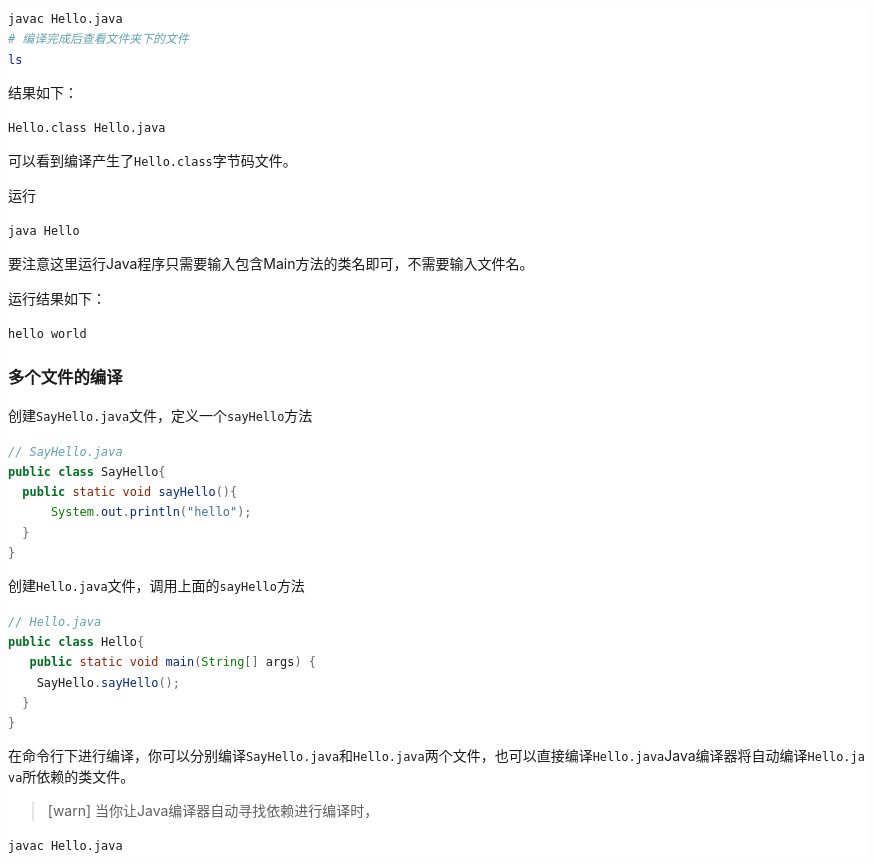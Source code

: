 ```bash
javac Hello.java
# 编译完成后查看文件夹下的文件
ls
```

结果如下：

```text
Hello.class Hello.java
```

可以看到编译产生了`Hello.class`字节码文件。

运行

```bash
java Hello
```

要注意这里运行Java程序只需要输入包含Main方法的类名即可，不需要输入文件名。

运行结果如下：

```text
hello world
```

### 多个文件的编译

创建`SayHello.java`文件，定义一个`sayHello`方法

```java
// SayHello.java
public class SayHello{
  public static void sayHello(){
      System.out.println("hello");
  }
}
```

创建`Hello.java`文件，调用上面的`sayHello`方法

```java
// Hello.java
public class Hello{
   public static void main(String[] args) {
    SayHello.sayHello();
  }
}
```

在命令行下进行编译，你可以分别编译`SayHello.java`和`Hello.java`两个文件，也可以直接编译`Hello.java`Java编译器将自动编译`Hello.java`所依赖的类文件。

> [warn]
> 当你让Java编译器自动寻找依赖进行编译时，

```bash
javac Hello.java
```
